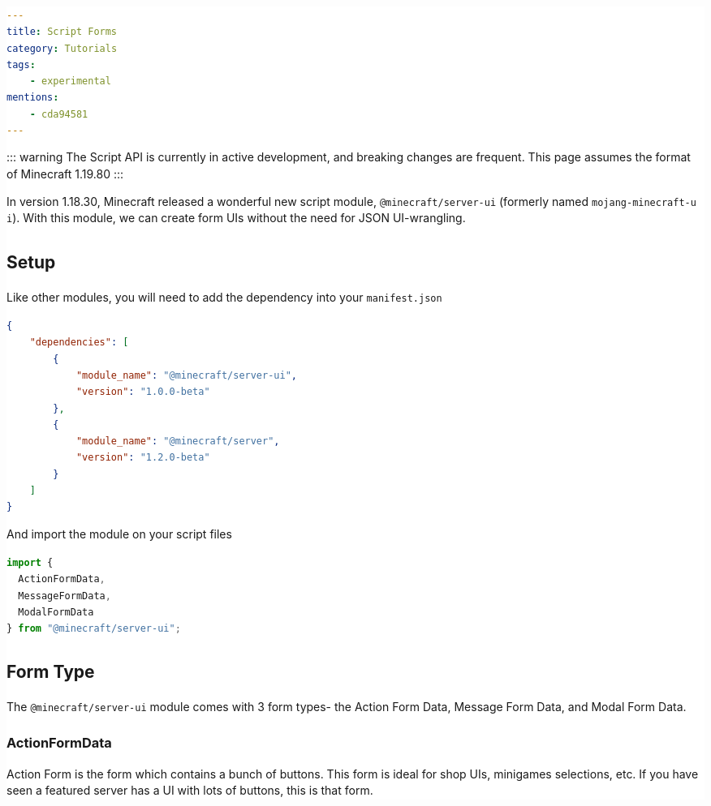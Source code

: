 ```yaml
---
title: Script Forms
category: Tutorials
tags:
	- experimental
mentions:
	- cda94581
---
```


::: warning
The Script API is currently in active development, and breaking changes are frequent. This page assumes the format of Minecraft 1.19.80
:::

In version 1.18.30, Minecraft released a wonderful new script module, `@minecraft/server-ui` (formerly named `mojang-minecraft-ui`). With this module, we can create form UIs without the need for JSON UI-wrangling.

## Setup
Like other modules, you will need to add the dependency into your `manifest.json`

```json
{
	"dependencies": [
		{
			"module_name": "@minecraft/server-ui",
			"version": "1.0.0-beta"
		},
		{
			"module_name": "@minecraft/server",
			"version": "1.2.0-beta"
		}
	]
}
```

And import the module on your script files

```js
import {
  ActionFormData,
  MessageFormData,
  ModalFormData
} from "@minecraft/server-ui";
```

## Form Type
The `@minecraft/server-ui` module comes with 3 form types- the Action Form Data, Message Form Data, and Modal Form Data.

### ActionFormData
Action Form is the form which contains a bunch of buttons. This form is ideal for shop UIs, minigames selections, etc. If you have seen a featured server has a UI with lots of buttons, this is that form.

